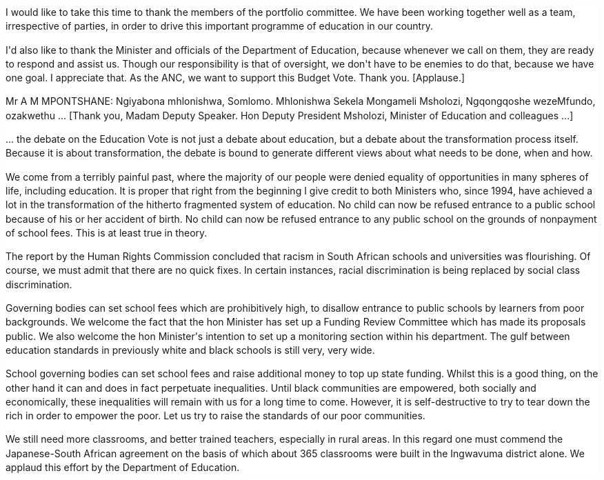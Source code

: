 I would like to take this  time  to  thank  the  members  of  the  portfolio
committee. We have been working together well as  a  team,  irrespective  of
parties, in order to drive this important  programme  of  education  in  our
country.

I'd also like to thank the Minister  and  officials  of  the  Department  of
Education, because whenever we call on them, they are ready to  respond  and
assist us. Though our responsibility is that of oversight, we don't have  to
be enemies to do that, because we have one goal. I appreciate that.  As  the
ANC, we want to support this Budget Vote. Thank you. [Applause.]

Mr  A  M  MPONTSHANE:  Ngiyabona  mhlonishwa,  Somlomo.  Mhlonishwa   Sekela
Mongameli Msholozi, Ngqongqoshe wezeMfundo, ozakwethu ... [Thank you,  Madam
Deputy Speaker. Hon Deputy President Msholozi,  Minister  of  Education  and
colleagues ...]

... the debate on the Education Vote is not just a debate  about  education,
but a debate about the transformation process itself. Because  it  is  about
transformation, the debate is bound to generate different views  about  what
needs to be done, when and how.

We come from a terribly painful past, where the majority of our people  were
denied  equality  of  opportunities  in  many  spheres  of  life,  including
education. It is proper that right from the beginning I give credit to  both
Ministers who, since 1994, have achieved a lot in the transformation of  the
hitherto fragmented system  of  education.  No  child  can  now  be  refused
entrance to a public school because of his or  her  accident  of  birth.  No
child can now be refused entrance to any public school  on  the  grounds  of
nonpayment of school fees. This is at least true in theory.

The report by the Human Rights Commission concluded  that  racism  in  South
African schools and universities was flourishing. Of course, we  must  admit
that there are no quick fixes. In certain instances,  racial  discrimination
is being replaced by social class discrimination.

Governing bodies can set  school  fees  which  are  prohibitively  high,  to
disallow entrance to public schools by learners from  poor  backgrounds.  We
welcome the fact  that  the  hon  Minister  has  set  up  a  Funding  Review
Committee which has made its proposals  public.  We  also  welcome  the  hon
Minister's intention to set up a monitoring section within  his  department.
The gulf between education standards in previously white and  black  schools
is still very, very wide.

School governing bodies can set school fees and raise  additional  money  to
top up state funding. Whilst this is a good thing, on the other hand it  can
and does in  fact  perpetuate  inequalities.  Until  black  communities  are
empowered, both socially and economically, these  inequalities  will  remain
with us for a long time to come. However, it is self-destructive to  try  to
tear down the rich in order to empower the poor. Let us  try  to  raise  the
standards of our poor communities.

We still need more classrooms, and better trained  teachers,  especially  in
rural areas. In this regard one  must  commend  the  Japanese-South  African
agreement on the basis of which about  365  classrooms  were  built  in  the
Ingwavuma district alone. We  applaud  this  effort  by  the  Department  of
Education.
